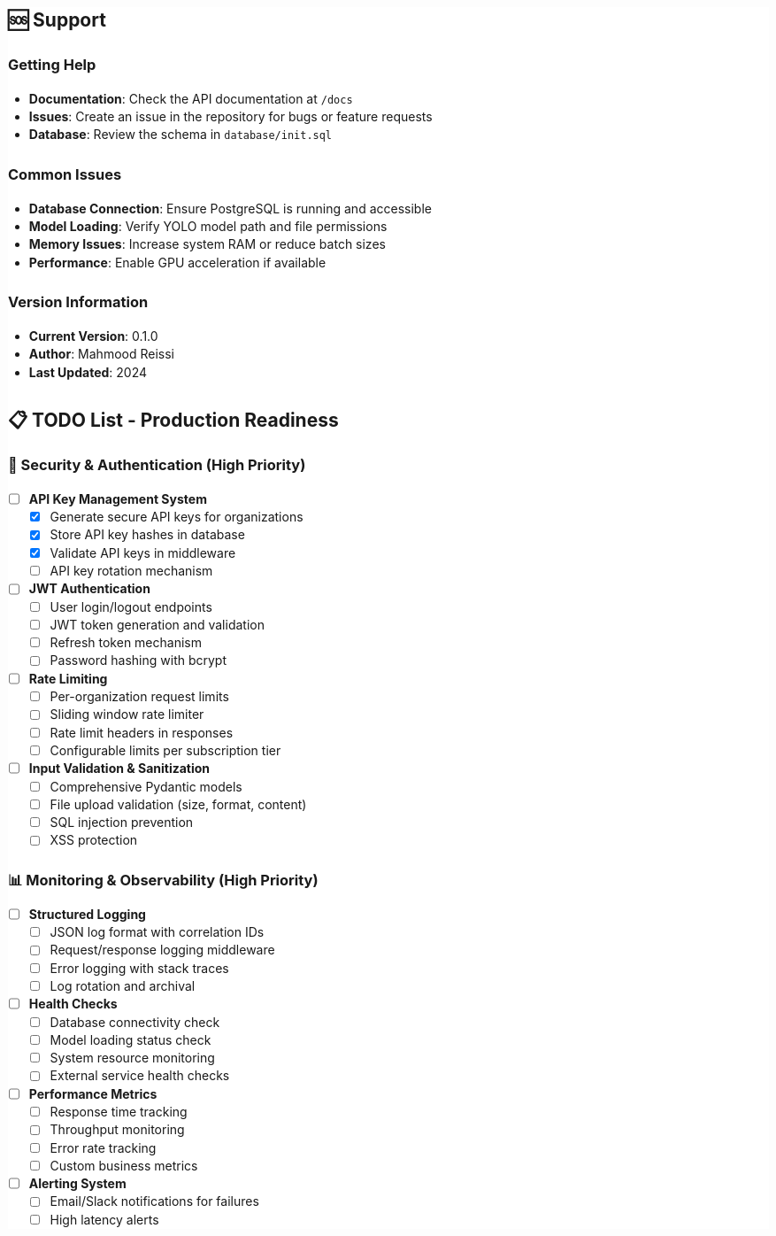 ## 🆘 Support

### Getting Help
- **Documentation**: Check the API documentation at `/docs`
- **Issues**: Create an issue in the repository for bugs or feature requests
- **Database**: Review the schema in `database/init.sql`

### Common Issues
- **Database Connection**: Ensure PostgreSQL is running and accessible
- **Model Loading**: Verify YOLO model path and file permissions
- **Memory Issues**: Increase system RAM or reduce batch sizes
- **Performance**: Enable GPU acceleration if available

### Version Information
- **Current Version**: 0.1.0
- **Author**: Mahmood Reissi
- **Last Updated**: 2024

## 📋 TODO List - Production Readiness

### 🔐 Security & Authentication (High Priority)
- [ ] **API Key Management System**
  - [x] Generate secure API keys for organizations
  - [x] Store API key hashes in database
  - [x] Validate API keys in middleware
  - [ ] API key rotation mechanism
- [ ] **JWT Authentication**
  - [ ] User login/logout endpoints
  - [ ] JWT token generation and validation
  - [ ] Refresh token mechanism
  - [ ] Password hashing with bcrypt
- [ ] **Rate Limiting**
  - [ ] Per-organization request limits
  - [ ] Sliding window rate limiter
  - [ ] Rate limit headers in responses
  - [ ] Configurable limits per subscription tier
- [ ] **Input Validation & Sanitization**
  - [ ] Comprehensive Pydantic models
  - [ ] File upload validation (size, format, content)
  - [ ] SQL injection prevention
  - [ ] XSS protection

### 📊 Monitoring & Observability (High Priority)
- [ ] **Structured Logging**
  - [ ] JSON log format with correlation IDs
  - [ ] Request/response logging middleware
  - [ ] Error logging with stack traces
  - [ ] Log rotation and archival
- [ ] **Health Checks**
  - [ ] Database connectivity check
  - [ ] Model loading status check
  - [ ] System resource monitoring
  - [ ] External service health checks
- [ ] **Performance Metrics**
  - [ ] Response time tracking
  - [ ] Throughput monitoring
  - [ ] Error rate tracking
  - [ ] Custom business metrics
- [ ] **Alerting System**
  - [ ] Email/Slack notifications for failures
  - [ ] High latency alerts